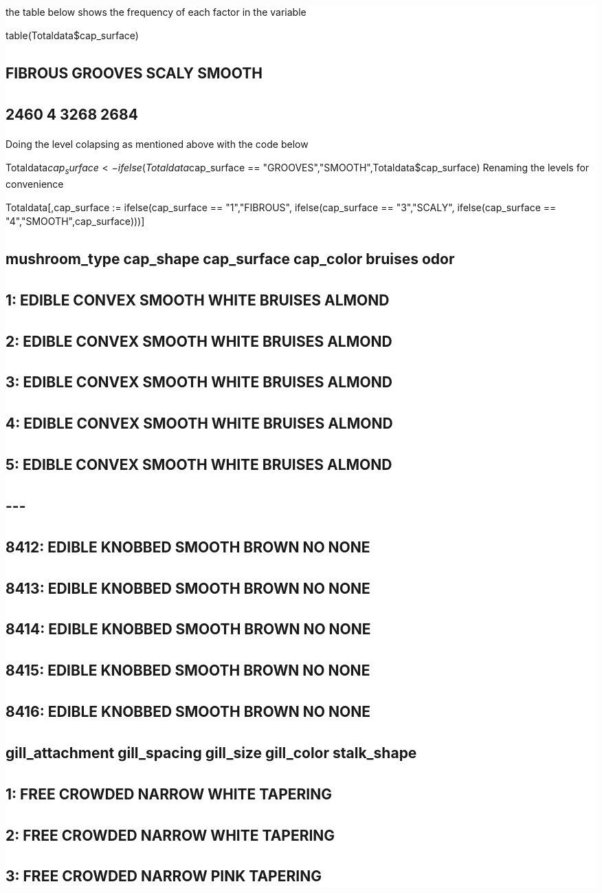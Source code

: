 the table below shows the frequency of each factor in the variable

table(Totaldata$cap_surface)
## 
## FIBROUS GROOVES   SCALY  SMOOTH 
##    2460       4    3268    2684
Doing the level colapsing as mentioned above with the code below

Totaldata$cap_surface <-  ifelse(Totaldata$cap_surface == "GROOVES","SMOOTH",Totaldata$cap_surface)
Renaming the levels for convenience

Totaldata[,cap_surface := ifelse(cap_surface == "1","FIBROUS",
                                 ifelse(cap_surface == "3","SCALY",
                                        ifelse(cap_surface == "4","SMOOTH",cap_surface)))]
##       mushroom_type cap_shape cap_surface cap_color bruises   odor
##    1:        EDIBLE    CONVEX      SMOOTH     WHITE BRUISES ALMOND
##    2:        EDIBLE    CONVEX      SMOOTH     WHITE BRUISES ALMOND
##    3:        EDIBLE    CONVEX      SMOOTH     WHITE BRUISES ALMOND
##    4:        EDIBLE    CONVEX      SMOOTH     WHITE BRUISES ALMOND
##    5:        EDIBLE    CONVEX      SMOOTH     WHITE BRUISES ALMOND
##   ---                                                             
## 8412:        EDIBLE   KNOBBED      SMOOTH     BROWN      NO   NONE
## 8413:        EDIBLE   KNOBBED      SMOOTH     BROWN      NO   NONE
## 8414:        EDIBLE   KNOBBED      SMOOTH     BROWN      NO   NONE
## 8415:        EDIBLE   KNOBBED      SMOOTH     BROWN      NO   NONE
## 8416:        EDIBLE   KNOBBED      SMOOTH     BROWN      NO   NONE
##       gill_attachment gill_spacing gill_size gill_color stalk_shape
##    1:            FREE      CROWDED    NARROW      WHITE    TAPERING
##    2:            FREE      CROWDED    NARROW      WHITE    TAPERING
##    3:            FREE      CROWDED    NARROW       PINK    TAPERING